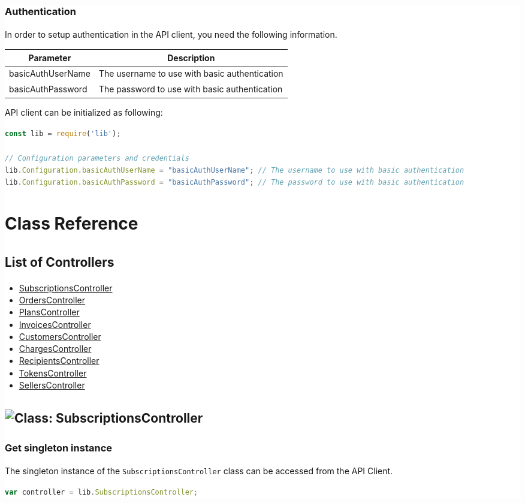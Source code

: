 ### Authentication
In order to setup authentication in the API client, you need the following information.

| Parameter | Description |
|-----------|-------------|
| basicAuthUserName | The username to use with basic authentication |
| basicAuthPassword | The password to use with basic authentication |



API client can be initialized as following:

```JavaScript
const lib = require('lib');

// Configuration parameters and credentials
lib.Configuration.basicAuthUserName = "basicAuthUserName"; // The username to use with basic authentication
lib.Configuration.basicAuthPassword = "basicAuthPassword"; // The password to use with basic authentication

```



# Class Reference

## <a name="list_of_controllers"></a>List of Controllers

* [SubscriptionsController](#subscriptions_controller)
* [OrdersController](#orders_controller)
* [PlansController](#plans_controller)
* [InvoicesController](#invoices_controller)
* [CustomersController](#customers_controller)
* [ChargesController](#charges_controller)
* [RecipientsController](#recipients_controller)
* [TokensController](#tokens_controller)
* [SellersController](#sellers_controller)

## <a name="subscriptions_controller"></a>![Class: ](https://apidocs.io/img/class.png ".SubscriptionsController") SubscriptionsController

### Get singleton instance

The singleton instance of the ``` SubscriptionsController ``` class can be accessed from the API Client.

```javascript
var controller = lib.SubscriptionsController;
```
